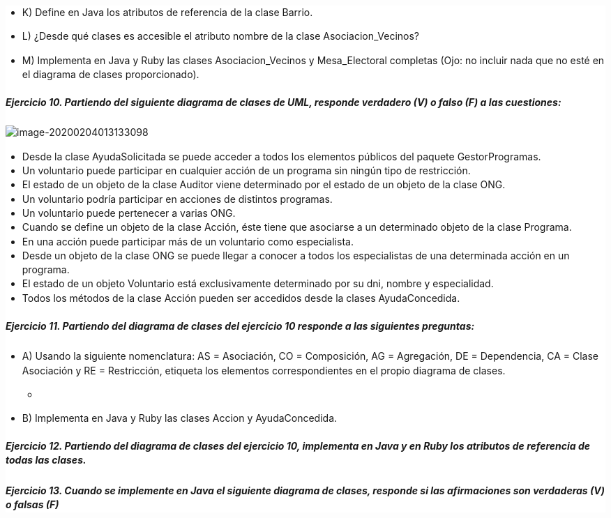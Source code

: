 - K) Define en Java los atributos de referencia de la clase Barrio. 

- L) ¿Desde qué clases es accesible el atributo nombre de la clase Asociacion_Vecinos? 

- M) Implementa en Java y Ruby las clases Asociacion_Vecinos y Mesa_Electoral completas (Ojo: no incluir nada que no esté en el diagrama de clases proporcionado).

##### Ejercicio 10. Partiendo del siguiente diagrama de clases de UML, responde verdadero (V) o falso (F) a las cuestiones:

![image-20200204013133098](/home/clara/.config/Typora/typora-user-images/image-20200204013133098.png)

- Desde la clase AyudaSolicitada se puede acceder a todos los elementos públicos del paquete GestorProgramas. 
- Un voluntario puede participar en cualquier acción de un programa sin ningún tipo de restricción. 
- El estado de un objeto de la clase Auditor viene determinado por el estado de un objeto de la clase ONG. 
- Un voluntario podría participar en acciones de distintos programas. 
- Un voluntario puede pertenecer a varias ONG. 
- Cuando se define un objeto de la clase Acción, éste tiene que asociarse a un determinado objeto de la clase Programa. 
- En una acción puede participar más de un voluntario como especialista. 
- Desde un objeto de la clase ONG se puede llegar a conocer a todos los especialistas de una determinada acción en un programa. 
- El estado de un objeto Voluntario está exclusivamente determinado por su dni, nombre y especialidad. 
- Todos los métodos de la clase Acción pueden ser accedidos desde la clases AyudaConcedida.

##### Ejercicio 11. Partiendo del diagrama de clases del ejercicio 10 responde a las siguientes preguntas: 

- A) Usando la siguiente nomenclatura: AS = Asociación, CO = Composición, AG = Agregación, DE = Dependencia, CA = Clase Asociación y RE = Restricción, etiqueta los elementos correspondientes en el propio diagrama de clases. 

  - 

- B) Implementa en Java y Ruby las clases Accion y AyudaConcedida.

  ```
  
  ```

  ```
  
  ```

##### Ejercicio 12. Partiendo del diagrama de clases del ejercicio 10, implementa en Java y en Ruby los atributos de referencia de todas las clases.

##### Ejercicio 13. Cuando se implemente en Java el siguiente diagrama de clases, responde si las afirmaciones son verdaderas (V) o falsas (F)
